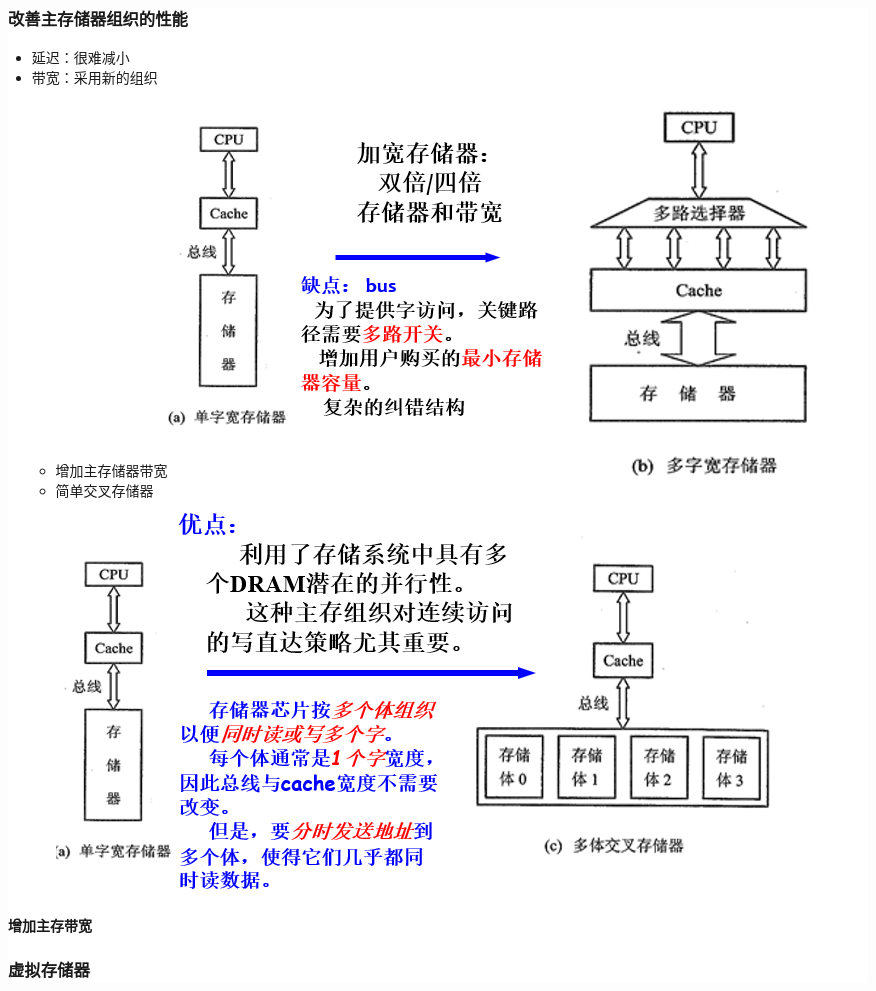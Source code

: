 ### 改善主存储器组织的性能

* 延迟：很难减小
* 带宽：采用新的组织
  * 增加主存储器带宽![image-20200808123448869](计算机体系结构复习/image-20200808123448869.png)
  * 简单交叉存储器![image-20200808123515805](计算机体系结构复习/image-20200808123515805.png)

#### 增加主存带宽

### 虚拟存储器
